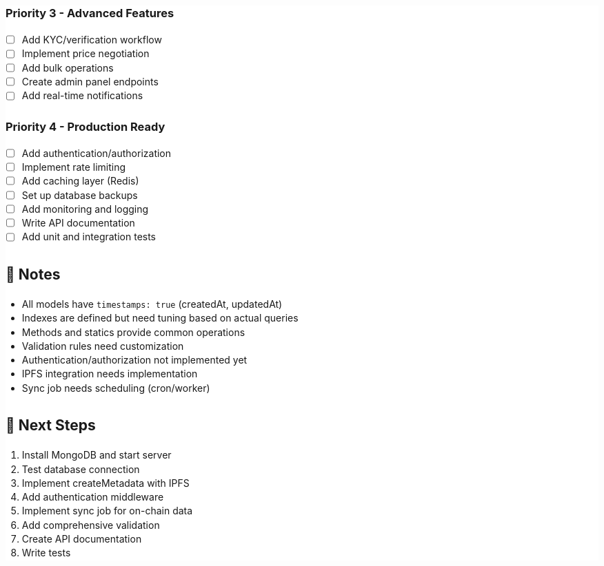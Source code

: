 ### **Priority 3 - Advanced Features**
- [ ] Add KYC/verification workflow
- [ ] Implement price negotiation
- [ ] Add bulk operations
- [ ] Create admin panel endpoints
- [ ] Add real-time notifications

### **Priority 4 - Production Ready**
- [ ] Add authentication/authorization
- [ ] Implement rate limiting
- [ ] Add caching layer (Redis)
- [ ] Set up database backups
- [ ] Add monitoring and logging
- [ ] Write API documentation
- [ ] Add unit and integration tests

## 📝 **Notes**

- All models have `timestamps: true` (createdAt, updatedAt)
- Indexes are defined but need tuning based on actual queries
- Methods and statics provide common operations
- Validation rules need customization
- Authentication/authorization not implemented yet
- IPFS integration needs implementation
- Sync job needs scheduling (cron/worker)

## 🚀 **Next Steps**

1. Install MongoDB and start server
2. Test database connection
3. Implement createMetadata with IPFS
4. Add authentication middleware
5. Implement sync job for on-chain data
6. Add comprehensive validation
7. Create API documentation
8. Write tests
